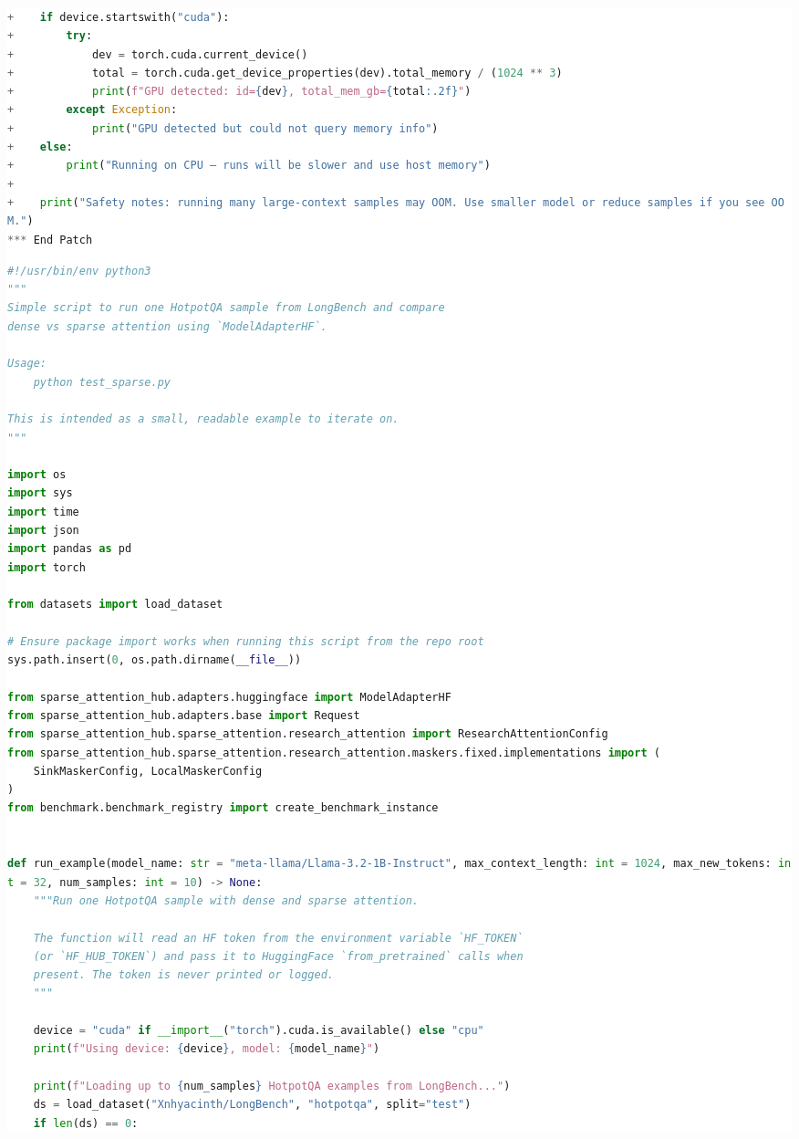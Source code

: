 ```python
+    if device.startswith("cuda"):
+        try:
+            dev = torch.cuda.current_device()
+            total = torch.cuda.get_device_properties(dev).total_memory / (1024 ** 3)
+            print(f"GPU detected: id={dev}, total_mem_gb={total:.2f}")
+        except Exception:
+            print("GPU detected but could not query memory info")
+    else:
+        print("Running on CPU — runs will be slower and use host memory")
+
+    print("Safety notes: running many large-context samples may OOM. Use smaller model or reduce samples if you see OOM.")
*** End Patch
```

```python
#!/usr/bin/env python3
"""
Simple script to run one HotpotQA sample from LongBench and compare
dense vs sparse attention using `ModelAdapterHF`.

Usage:
    python test_sparse.py

This is intended as a small, readable example to iterate on.
"""

import os
import sys
import time
import json
import pandas as pd
import torch

from datasets import load_dataset

# Ensure package import works when running this script from the repo root
sys.path.insert(0, os.path.dirname(__file__))

from sparse_attention_hub.adapters.huggingface import ModelAdapterHF
from sparse_attention_hub.adapters.base import Request
from sparse_attention_hub.sparse_attention.research_attention import ResearchAttentionConfig
from sparse_attention_hub.sparse_attention.research_attention.maskers.fixed.implementations import (
    SinkMaskerConfig, LocalMaskerConfig
)
from benchmark.benchmark_registry import create_benchmark_instance


def run_example(model_name: str = "meta-llama/Llama-3.2-1B-Instruct", max_context_length: int = 1024, max_new_tokens: int = 32, num_samples: int = 10) -> None:
    """Run one HotpotQA sample with dense and sparse attention.

    The function will read an HF token from the environment variable `HF_TOKEN`
    (or `HF_HUB_TOKEN`) and pass it to HuggingFace `from_pretrained` calls when
    present. The token is never printed or logged.
    """

    device = "cuda" if __import__("torch").cuda.is_available() else "cpu"
    print(f"Using device: {device}, model: {model_name}")

    print(f"Loading up to {num_samples} HotpotQA examples from LongBench...")
    ds = load_dataset("Xnhyacinth/LongBench", "hotpotqa", split="test")
    if len(ds) == 0:
```